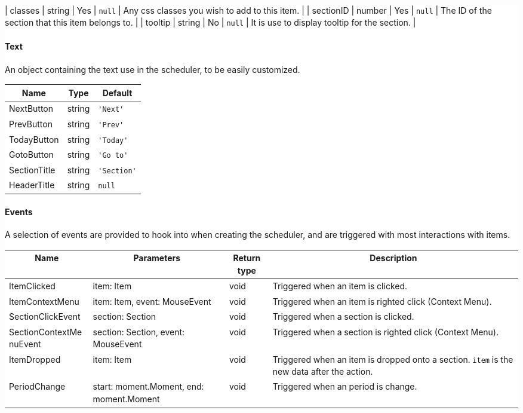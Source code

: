 | classes   | string | Yes      | `null`  | Any css classes you wish to add to this item.                                                                     |
| sectionID | number | Yes      | `null`  | The ID of the section that this item belongs to.                                                                  |
| tooltip   | string | No       | `null`  | It is use to display tooltip for the section.                                                                     |

#### Text

An object containing the text use in the scheduler, to be easily customized.

| Name         | Type   | Default     |
|--------------|--------|-------------|
| NextButton   | string | `'Next'`    |
| PrevButton   | string | `'Prev'`    |
| TodayButton  | string | `'Today'`   |
| GotoButton   | string | `'Go to'`   |
| SectionTitle | string | `'Section'` |
| HeaderTitle  | string | `null`      |

#### Events

A selection of events are provided to hook into when creating the scheduler, and are triggered with most interactions
with items.

| Name                    | Parameters                               | Return type | Description                                                                                |
|-------------------------|------------------------------------------|-------------|--------------------------------------------------------------------------------------------|
| ItemClicked             | item: Item                               | void        | Triggered when an item is clicked.                                                         |
| ItemContextMenu         | item: Item, event: MouseEvent            | void        | Triggered when an item is righted click (Context Menu).                                    |
| SectionClickEvent       | section: Section                         | void        | Triggered when a section is clicked.                                                       |
| SectionContextMenuEvent | section: Section, event: MouseEvent      | void        | Triggered when a section is righted click (Context Menu).                                  |
| ItemDropped             | item: Item                               | void        | Triggered when an item is dropped onto a section. `item` is the new data after the action. |
| PeriodChange            | start: moment.Moment, end: moment.Moment | void        | Triggered when an period is change.                                                        |